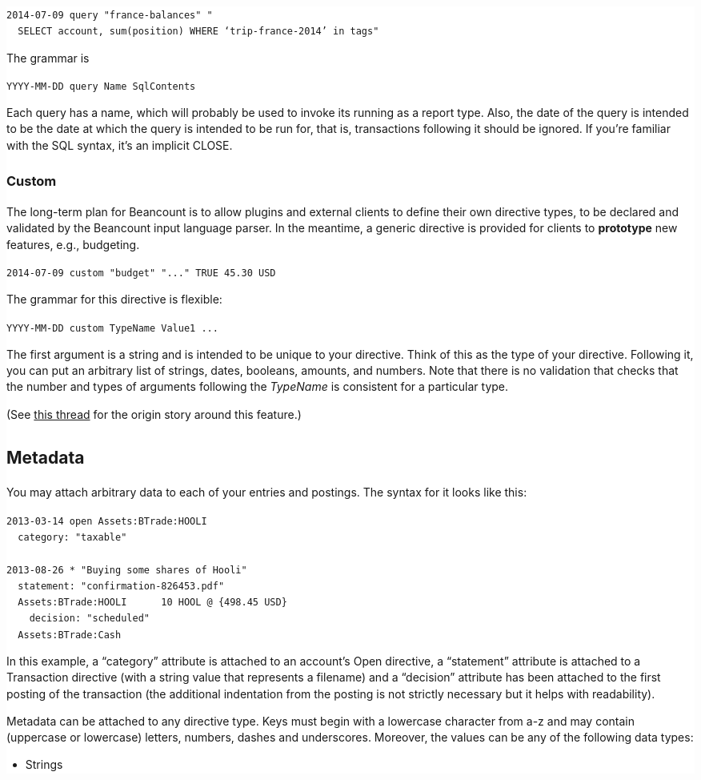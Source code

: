     2014-07-09 query "france-balances" "
      SELECT account, sum(position) WHERE ‘trip-france-2014’ in tags"

The grammar is

    YYYY-MM-DD query Name SqlContents

Each query has a name, which will probably be used to invoke its running as a report type. Also, the date of the query is intended to be the date at which the query is intended to be run for, that is, transactions following it should be ignored. If you’re familiar with the SQL syntax, it’s an implicit CLOSE.

### <a id="custom"></a>Custom

The long-term plan for Beancount is to allow plugins and external clients to define their own directive types, to be declared and validated by the Beancount input language parser. In the meantime, a generic directive is provided for clients to **prototype** new features, e.g., budgeting.

    2014-07-09 custom "budget" "..." TRUE 45.30 USD

The grammar for this directive is flexible:

    YYYY-MM-DD custom TypeName Value1 ...

The first argument is a string and is intended to be unique to your directive. Think of this as the type of your directive. Following it, you can put an arbitrary list of strings, dates, booleans, amounts, and numbers. Note that there is no validation that checks that the number and types of arguments following the *TypeName* is consistent for a particular type.

(See [<span class="underline">this thread</span>](https://groups.google.com/d/msg/beancount/R9wWrdP6mVU/yfCaD3XaDgAJ) for the origin story around this feature.)

<a id="metadata-1"></a>Metadata
-------------------------------

You may attach arbitrary data to each of your entries and postings. The syntax for it looks like this:

    2013-03-14 open Assets:BTrade:HOOLI
      category: "taxable"

    2013-08-26 * "Buying some shares of Hooli"
      statement: "confirmation-826453.pdf"
      Assets:BTrade:HOOLI      10 HOOL @ {498.45 USD}
        decision: "scheduled"
      Assets:BTrade:Cash

In this example, a “category” attribute is attached to an account’s Open directive, a “statement” attribute is attached to a Transaction directive (with a string value that represents a filename) and a “decision” attribute has been attached to the first posting of the transaction (the additional indentation from the posting is not strictly necessary but it helps with readability).

Metadata can be attached to any directive type. Keys must begin with a lowercase character from a-z and may contain (uppercase or lowercase) letters, numbers, dashes and underscores. Moreover, the values can be any of the following data types:

-   Strings
